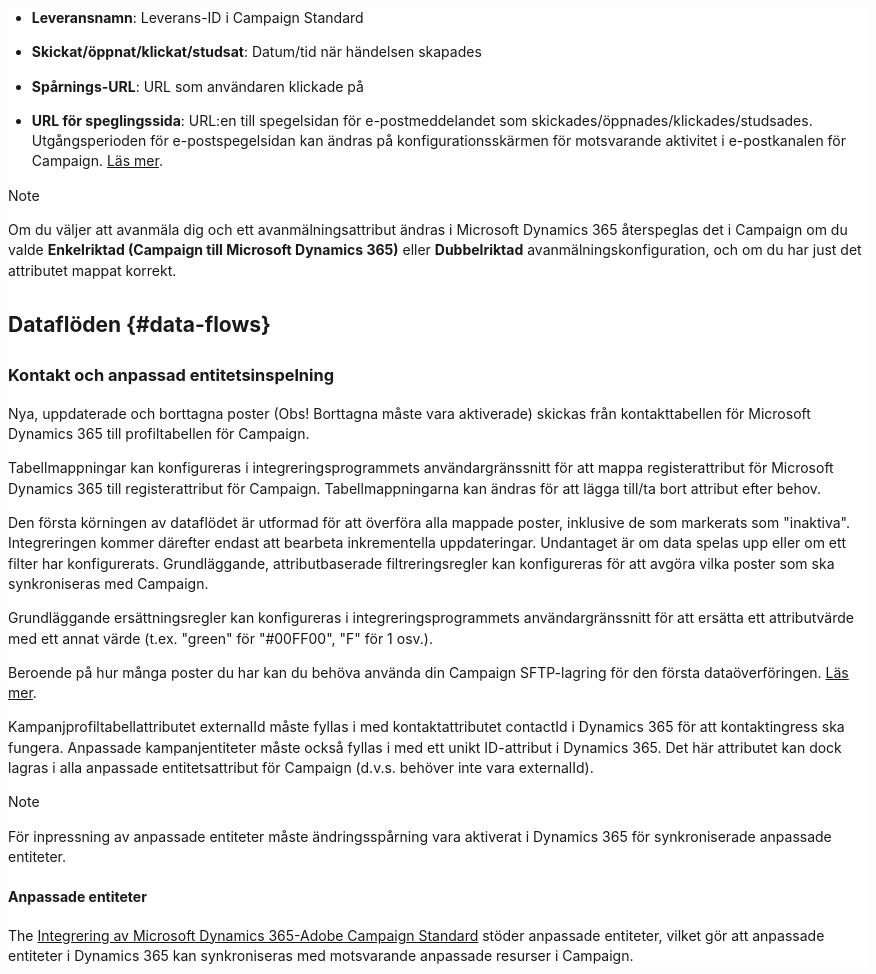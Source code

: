 * **Leveransnamn**: Leverans-ID i Campaign Standard

* **Skickat/öppnat/klickat/studsat**: Datum/tid när händelsen skapades

* **Spårnings-URL**: URL som användaren klickade på

* **URL för speglingssida**: URL:en till spegelsidan för e-postmeddelandet som skickades/öppnades/klickades/studsades. Utgångsperioden för e-postspegelsidan kan ändras på konfigurationsskärmen för motsvarande aktivitet i e-postkanalen för Campaign. [Läs mer](../../administration/using/configuring-email-channel.md#validity-period-parameters).

>[!NOTE]
>
>Om du väljer att avanmäla dig och ett avanmälningsattribut ändras i Microsoft Dynamics 365 återspeglas det i Campaign om du valde **Enkelriktad (Campaign till Microsoft Dynamics 365)** eller **Dubbelriktad** avanmälningskonfiguration, och om du har just det attributet mappat korrekt.

## Dataflöden {#data-flows}

### Kontakt och anpassad entitetsinspelning

Nya, uppdaterade och borttagna poster (Obs! Borttagna måste vara aktiverade) skickas från kontakttabellen för Microsoft Dynamics 365 till profiltabellen för Campaign.

Tabellmappningar kan konfigureras i integreringsprogrammets användargränssnitt för att mappa registerattribut för Microsoft Dynamics 365 till registerattribut för Campaign. Tabellmappningarna kan ändras för att lägga till/ta bort attribut efter behov.

Den första körningen av dataflödet är utformad för att överföra alla mappade poster, inklusive de som markerats som &quot;inaktiva&quot;. Integreringen kommer därefter endast att bearbeta inkrementella uppdateringar. Undantaget är om data spelas upp eller om ett filter har konfigurerats. Grundläggande, attributbaserade filtreringsregler kan konfigureras för att avgöra vilka poster som ska synkroniseras med Campaign.

Grundläggande ersättningsregler kan konfigureras i integreringsprogrammets användargränssnitt för att ersätta ett attributvärde med ett annat värde (t.ex. &quot;green&quot; för &quot;#00FF00&quot;, &quot;F&quot; för 1 osv.).

Beroende på hur många poster du har kan du behöva använda din Campaign SFTP-lagring för den första dataöverföringen. [Läs mer](#initial-data-transfer).

Kampanjprofiltabellattributet externalId måste fyllas i med kontaktattributet contactId i Dynamics 365 för att kontaktingress ska fungera. Anpassade kampanjentiteter måste också fyllas i med ett unikt ID-attribut i Dynamics 365. Det här attributet kan dock lagras i alla anpassade entitetsattribut för Campaign (d.v.s. behöver inte vara externalId).

>[!NOTE]
>
>För inpressning av anpassade entiteter måste ändringsspårning vara aktiverat i Dynamics 365 för synkroniserade anpassade entiteter.

#### Anpassade entiteter

The [Integrering av Microsoft Dynamics 365-Adobe Campaign Standard](../../integrating/using/d365-acs-get-started.md) stöder anpassade entiteter, vilket gör att anpassade entiteter i Dynamics 365 kan synkroniseras med motsvarande anpassade resurser i Campaign.
